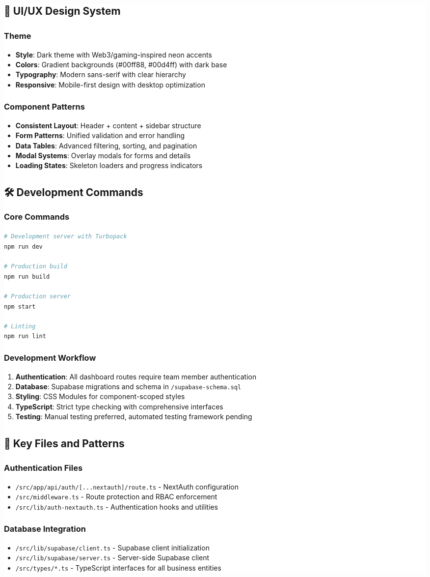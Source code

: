 ## 🎨 UI/UX Design System

### Theme
- **Style**: Dark theme with Web3/gaming-inspired neon accents
- **Colors**: Gradient backgrounds (#00ff88, #00d4ff) with dark base
- **Typography**: Modern sans-serif with clear hierarchy
- **Responsive**: Mobile-first design with desktop optimization

### Component Patterns
- **Consistent Layout**: Header + content + sidebar structure
- **Form Patterns**: Unified validation and error handling
- **Data Tables**: Advanced filtering, sorting, and pagination
- **Modal Systems**: Overlay modals for forms and details
- **Loading States**: Skeleton loaders and progress indicators

## 🛠️ Development Commands

### Core Commands
```bash
# Development server with Turbopack
npm run dev

# Production build
npm run build

# Production server
npm start

# Linting
npm run lint
```

### Development Workflow
1. **Authentication**: All dashboard routes require team member authentication
2. **Database**: Supabase migrations and schema in `/supabase-schema.sql`
3. **Styling**: CSS Modules for component-scoped styles
4. **TypeScript**: Strict type checking with comprehensive interfaces
5. **Testing**: Manual testing preferred, automated testing framework pending

## 📁 Key Files and Patterns

### Authentication Files
- `/src/app/api/auth/[...nextauth]/route.ts` - NextAuth configuration
- `/src/middleware.ts` - Route protection and RBAC enforcement
- `/src/lib/auth-nextauth.ts` - Authentication hooks and utilities

### Database Integration
- `/src/lib/supabase/client.ts` - Supabase client initialization
- `/src/lib/supabase/server.ts` - Server-side Supabase client
- `/src/types/*.ts` - TypeScript interfaces for all business entities
